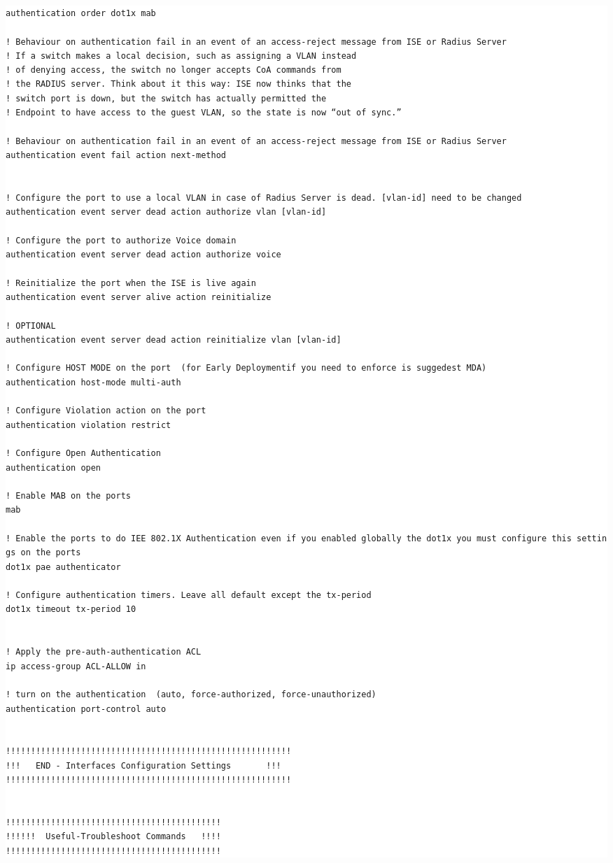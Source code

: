 ```
authentication order dot1x mab

! Behaviour on authentication fail in an event of an access-reject message from ISE or Radius Server
! If a switch makes a local decision, such as assigning a VLAN instead
! of denying access, the switch no longer accepts CoA commands from
! the RADIUS server. Think about it this way: ISE now thinks that the
! switch port is down, but the switch has actually permitted the
! Endpoint to have access to the guest VLAN, so the state is now “out of sync.”

! Behaviour on authentication fail in an event of an access-reject message from ISE or Radius Server
authentication event fail action next-method


! Configure the port to use a local VLAN in case of Radius Server is dead. [vlan-id] need to be changed
authentication event server dead action authorize vlan [vlan-id]

! Configure the port to authorize Voice domain
authentication event server dead action authorize voice

! Reinitialize the port when the ISE is live again
authentication event server alive action reinitialize

! OPTIONAL 
authentication event server dead action reinitialize vlan [vlan-id]

! Configure HOST MODE on the port  (for Early Deploymentif you need to enforce is suggedest MDA)
authentication host-mode multi-auth

! Configure Violation action on the port
authentication violation restrict

! Configure Open Authentication
authentication open

! Enable MAB on the ports
mab

! Enable the ports to do IEE 802.1X Authentication even if you enabled globally the dot1x you must configure this settings on the ports 
dot1x pae authenticator

! Configure authentication timers. Leave all default except the tx-period
dot1x timeout tx-period 10


! Apply the pre-auth-authentication ACL
ip access-group ACL-ALLOW in

! turn on the authentication  (auto, force-authorized, force-unauthorized)
authentication port-control auto


!!!!!!!!!!!!!!!!!!!!!!!!!!!!!!!!!!!!!!!!!!!!!!!!!!!!!!!!!
!!!   END - Interfaces Configuration Settings       !!!
!!!!!!!!!!!!!!!!!!!!!!!!!!!!!!!!!!!!!!!!!!!!!!!!!!!!!!!!!


!!!!!!!!!!!!!!!!!!!!!!!!!!!!!!!!!!!!!!!!!!!
!!!!!!  Useful-Troubleshoot Commands   !!!!
!!!!!!!!!!!!!!!!!!!!!!!!!!!!!!!!!!!!!!!!!!!
```